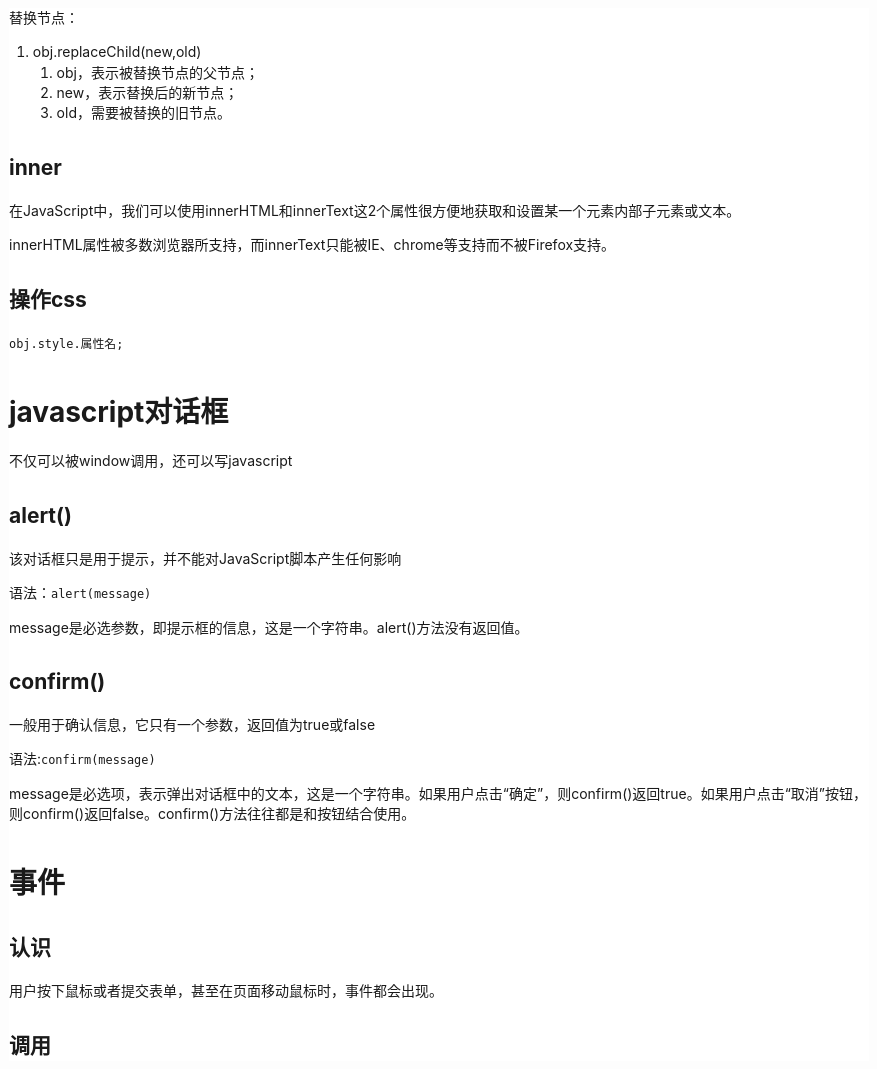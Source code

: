 替换节点：

1. obj.replaceChild(new,old)
    1. obj，表示被替换节点的父节点；
    2. new，表示替换后的新节点；
    3. old，需要被替换的旧节点。



## inner

在JavaScript中，我们可以使用innerHTML和innerText这2个属性很方便地获取和设置某一个元素内部子元素或文本。

innerHTML属性被多数浏览器所支持，而innerText只能被IE、chrome等支持而不被Firefox支持。



## 操作css

```
obj.style.属性名;
```

# javascript对话框

不仅可以被window调用，还可以写javascript

## alert()

该对话框只是用于提示，并不能对JavaScript脚本产生任何影响

语法：`alert(message)`

message是必选参数，即提示框的信息，这是一个字符串。alert()方法没有返回值。

## confirm()

一般用于确认信息，它只有一个参数，返回值为true或false

语法:`confirm(message)`

message是必选项，表示弹出对话框中的文本，这是一个字符串。如果用户点击“确定”，则confirm()返回true。如果用户点击“取消”按钮，则confirm()返回false。confirm()方法往往都是和按钮结合使用。



# 事件

## 认识

用户按下鼠标或者提交表单，甚至在页面移动鼠标时，事件都会出现。

## 调用
